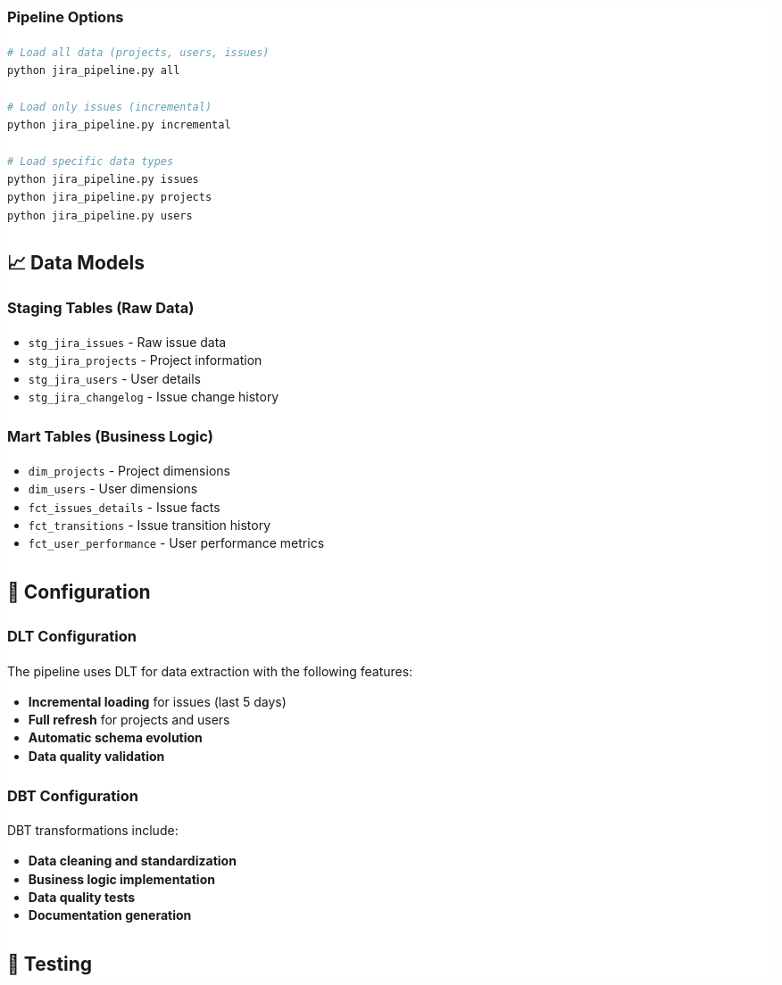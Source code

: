 ### Pipeline Options

```bash
# Load all data (projects, users, issues)
python jira_pipeline.py all

# Load only issues (incremental)
python jira_pipeline.py incremental

# Load specific data types
python jira_pipeline.py issues
python jira_pipeline.py projects
python jira_pipeline.py users
```

## 📈 Data Models

### Staging Tables (Raw Data)
- `stg_jira_issues` - Raw issue data
- `stg_jira_projects` - Project information
- `stg_jira_users` - User details
- `stg_jira_changelog` - Issue change history

### Mart Tables (Business Logic)
- `dim_projects` - Project dimensions
- `dim_users` - User dimensions
- `fct_issues_details` - Issue facts
- `fct_transitions` - Issue transition history
- `fct_user_performance` - User performance metrics

## 🔧 Configuration

### DLT Configuration

The pipeline uses DLT for data extraction with the following features:
- **Incremental loading** for issues (last 5 days)
- **Full refresh** for projects and users
- **Automatic schema evolution**
- **Data quality validation**

### DBT Configuration

DBT transformations include:
- **Data cleaning and standardization**
- **Business logic implementation**
- **Data quality tests**
- **Documentation generation**

## 🧪 Testing
